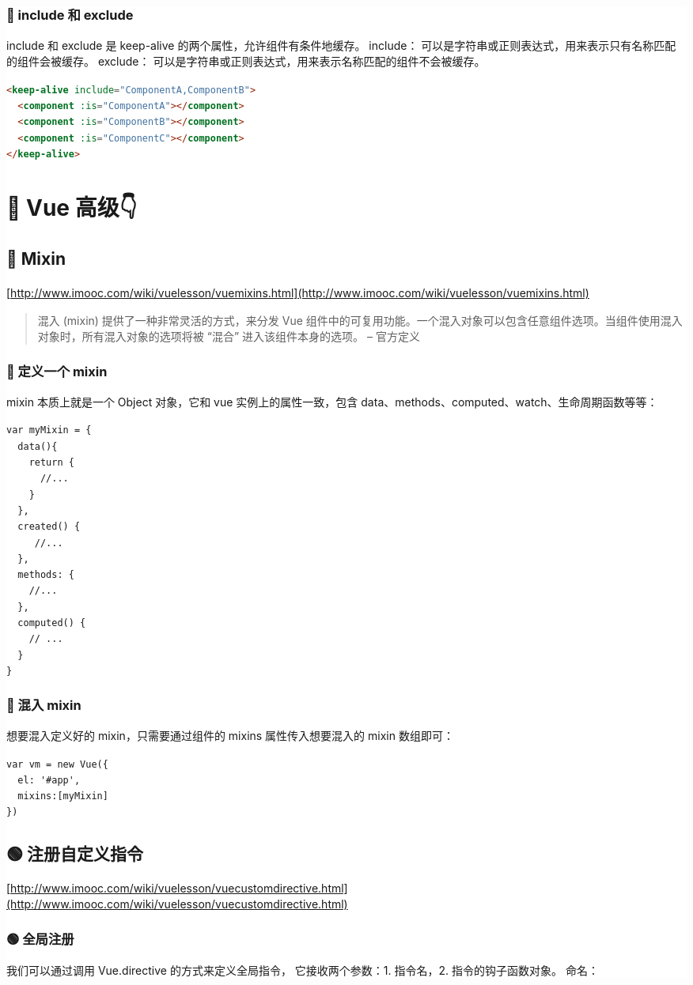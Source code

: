 ### 🔵 include 和 exclude
include 和 exclude 是 keep-alive 的两个属性，允许组件有条件地缓存。
include： 可以是字符串或正则表达式，用来表示只有名称匹配的组件会被缓存。
exclude： 可以是字符串或正则表达式，用来表示名称匹配的组件不会被缓存。
```html
<keep-alive include="ComponentA,ComponentB">
  <component :is="ComponentA"></component>
  <component :is="ComponentB"></component>
  <component :is="ComponentC"></component>
</keep-alive>
```
# 🔵 Vue 高级👇
## 🔵 Mixin
[http://www.imooc.com/wiki/vuelesson/vuemixins.html](http://www.imooc.com/wiki/vuelesson/vuemixins.html)
> 混入 (mixin) 提供了一种非常灵活的方式，来分发 Vue 组件中的可复用功能。一个混入对象可以包含任意组件选项。当组件使用混入对象时，所有混入对象的选项将被 “混合” 进入该组件本身的选项。 – 官方定义

### 🔵 定义一个 mixin
mixin 本质上就是一个 Object 对象，它和 vue 实例上的属性一致，包含 data、methods、computed、watch、生命周期函数等等：
```html
var myMixin = {
  data(){
    return {
      //...
    }
  },
  created() {
     //...
  },
  methods: {
    //...
  },
  computed() {
    // ...
  }
}
```
### 🔵 混入 mixin
想要混入定义好的 mixin，只需要通过组件的 mixins 属性传入想要混入的 mixin 数组即可：
```html
var vm = new Vue({
  el: '#app',
  mixins:[myMixin]
})
```

## 🟢 注册自定义指令
[http://www.imooc.com/wiki/vuelesson/vuecustomdirective.html](http://www.imooc.com/wiki/vuelesson/vuecustomdirective.html)
### 🟢 全局注册
我们可以通过调用 Vue.directive 的方式来定义全局指令， 它接收两个参数：1. 指令名，2. 指令的钩子函数对象。
命名：
